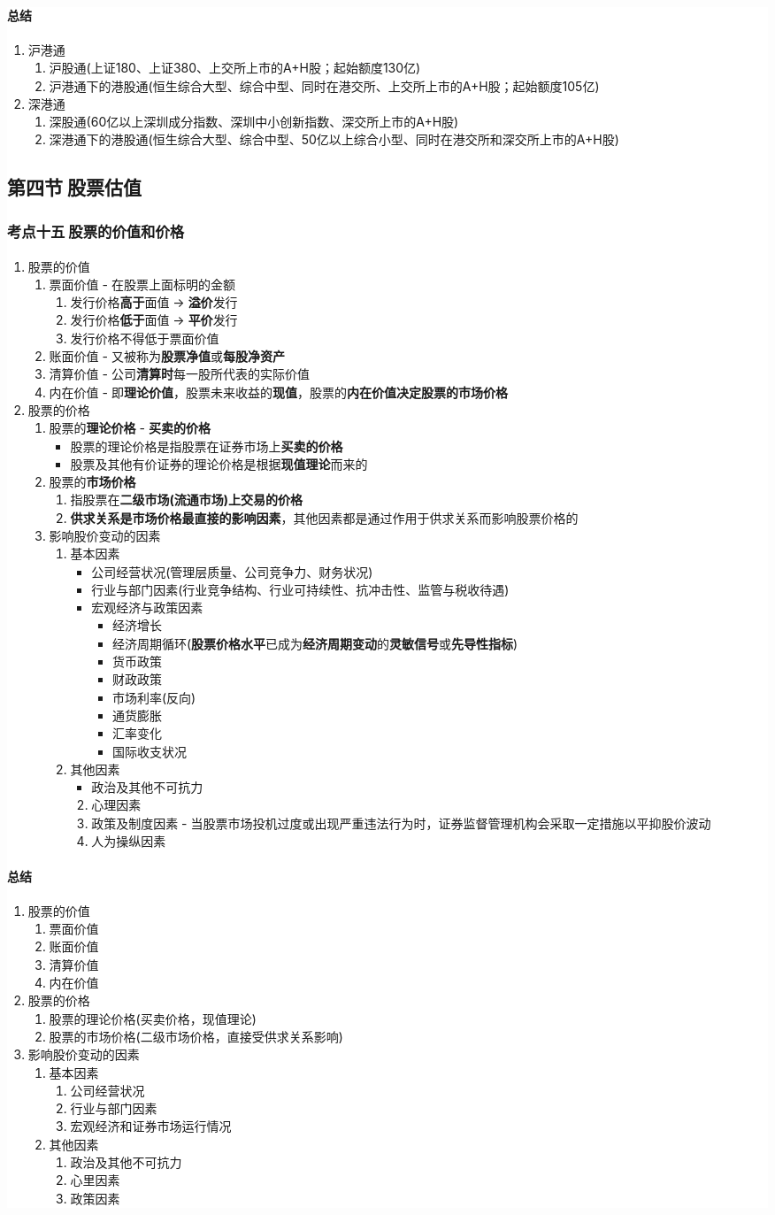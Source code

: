#### 总结
1. 沪港通
   1. 沪股通(上证180、上证380、上交所上市的A+H股；起始额度130亿)
   2. 沪港通下的港股通(恒生综合大型、综合中型、同时在港交所、上交所上市的A+H股；起始额度105亿)
2. 深港通
   1. 深股通(60亿以上深圳成分指数、深圳中小创新指数、深交所上市的A+H股)
   2. 深港通下的港股通(恒生综合大型、综合中型、50亿以上综合小型、同时在港交所和深交所上市的A+H股)

## 第四节 股票估值

### 考点十五 股票的价值和价格
1. 股票的价值
   1. 票面价值 - 在股票上面标明的金额
      1. 发行价格**高于**面值 -> **溢价**发行
      2. 发行价格**低于**面值 -> **平价**发行
      3. 发行价格不得低于票面价值
   2. 账面价值 - 又被称为**股票净值**或**每股净资产**
   3. 清算价值 - 公司**清算时**每一股所代表的实际价值
   4. 内在价值 - 即**理论价值**，股票未来收益的**现值**，股票的**内在价值决定股票的市场价格**
2. 股票的价格
   1. 股票的**理论价格** - **买卖的价格**
      - 股票的理论价格是指股票在证券市场上**买卖的价格**
      - 股票及其他有价证券的理论价格是根据**现值理论**而来的
   2. 股票的**市场价格**
      1. 指股票在**二级市场(流通市场)**上**交易的价格**
      2. **供求关系是市场价格最直接的影响因素**，其他因素都是通过作用于供求关系而影响股票价格的
   3. 影响股价变动的因素
      1. 基本因素
         - 公司经营状况(管理层质量、公司竞争力、财务状况)
         - 行业与部门因素(行业竞争结构、行业可持续性、抗冲击性、监管与税收待遇)
         - 宏观经济与政策因素
           - 经济增长
           - 经济周期循环(**股票价格水平**已成为**经济周期变动**的**灵敏信号**或**先导性指标**)
           - 货币政策
           - 财政政策
           - 市场利率(反向)
           - 通货膨胀
           - 汇率变化
           - 国际收支状况
      2. 其他因素
         - 政治及其他不可抗力
         2. 心理因素
         3. 政策及制度因素 - 当股票市场投机过度或出现严重违法行为时，证券监督管理机构会采取一定措施以平抑股价波动
         4. 人为操纵因素
#### 总结
1. 股票的价值
   1. 票面价值
   2. 账面价值
   3. 清算价值
   4. 内在价值
2. 股票的价格
   1. 股票的理论价格(买卖价格，现值理论)
   2. 股票的市场价格(二级市场价格，直接受供求关系影响)
3. 影响股价变动的因素
   1. 基本因素
      1. 公司经营状况
      2. 行业与部门因素
      3. 宏观经济和证券市场运行情况
   2. 其他因素
      1. 政治及其他不可抗力
      2. 心里因素
      3. 政策因素